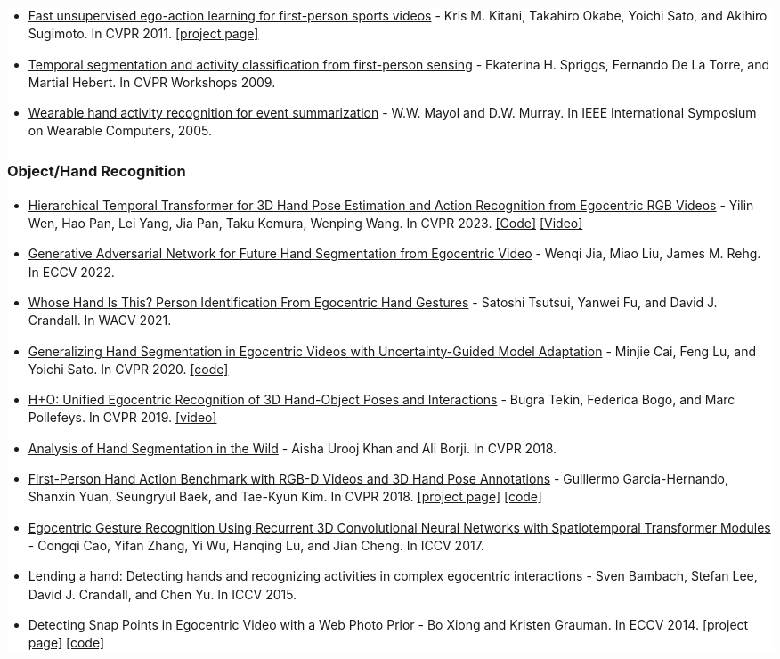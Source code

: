 - [Fast unsupervised ego-action learning for first-person sports videos](http://www.dgcv.nii.ac.jp/Publications/Papers/2011/CVPR2011a.pdf) - Kris M. Kitani, Takahiro Okabe, Yoichi Sato, and Akihiro Sugimoto. In CVPR 2011. [[project page]](https://www.ri.cmu.edu/publications/fast-unsupervised-ego-action-learning-for-first-person-sports-videos/)

- [Temporal segmentation and activity classification from first-person sensing](https://ieeexplore.ieee.org/document/5204354) - Ekaterina H. Spriggs, Fernando De La Torre, and Martial Hebert. In CVPR Workshops 2009.

- [Wearable hand activity recognition for event summarization](https://ieeexplore.ieee.org/document/1550796) - W.W. Mayol and D.W. Murray. In IEEE International Symposium on Wearable Computers, 2005.


### Object/Hand Recognition

- [Hierarchical Temporal Transformer for 3D Hand Pose Estimation and Action Recognition from Egocentric RGB Videos](https://arxiv.org/pdf/2209.09484.pdf) - Yilin Wen, Hao Pan, Lei Yang, Jia Pan, Taku Komura, Wenping Wang. In CVPR 2023. [[Code]](https://github.com/fylwen/HTT) [[Video]](https://connecthkuhk-my.sharepoint.com/:f:/g/personal/ylwen_connect_hku_hk/EqSS-_AKROVDsKSzb6FMuZYBrsrmAZ7yuwvVXX4pT6c3ug?e=yE8gFK)

- [Generative Adversarial Network for Future Hand Segmentation from Egocentric Video](https://arxiv.org/pdf/2203.11305.pdf) - Wenqi Jia, Miao Liu, James M. Rehg. In ECCV 2022.

- [Whose Hand Is This? Person Identification From Egocentric Hand Gestures](https://openaccess.thecvf.com/content/WACV2021/html/Tsutsui_Whose_Hand_Is_This_Person_Identification_From_Egocentric_Hand_Gestures_WACV_2021_paper.html) - Satoshi Tsutsui, Yanwei Fu, and David J. Crandall. In WACV 2021.

- [Generalizing Hand Segmentation in Egocentric Videos with Uncertainty-Guided Model Adaptation](https://openaccess.thecvf.com/content_CVPR_2020/papers/Cai_Generalizing_Hand_Segmentation_in_Egocentric_Videos_With_Uncertainty-Guided_Model_Adaptation_CVPR_2020_paper.pdf) - Minjie Cai, Feng Lu, and Yoichi Sato. In CVPR 2020. [[code]](https://github.com/cai-mj/UMA)

- [H+O: Unified Egocentric Recognition of 3D Hand-Object Poses and Interactions](https://openaccess.thecvf.com/content_CVPR_2019/papers/Tekin_HO_Unified_Egocentric_Recognition_of_3D_Hand-Object_Poses_and_Interactions_CVPR_2019_paper.pdf) - Bugra Tekin, Federica Bogo, and Marc Pollefeys. In CVPR 2019. [[video]](https://youtu.be/ko6kNZ9DuAk?t=3240)

- [Analysis of Hand Segmentation in the Wild](https://arxiv.org/pdf/1803.03317) - Aisha Urooj Khan and Ali Borji. In CVPR 2018.

- [First-Person Hand Action Benchmark with RGB-D Videos and 3D Hand Pose Annotations](https://openaccess.thecvf.com/content_cvpr_2018/papers/Garcia-Hernando_First-Person_Hand_Action_CVPR_2018_paper.pdf) - Guillermo Garcia-Hernando, Shanxin Yuan, Seungryul Baek, and Tae-Kyun Kim. In CVPR 2018. [[project page]](https://guiggh.github.io/publications/first-person-hands/) [[code]](https://github.com/guiggh/hand_pose_action)

- [Egocentric Gesture Recognition Using Recurrent 3D Convolutional Neural Networks with Spatiotemporal Transformer Modules](https://openaccess.thecvf.com/content_ICCV_2017/papers/Cao_Egocentric_Gesture_Recognition_ICCV_2017_paper.pdf) - Congqi Cao, Yifan Zhang, Yi Wu, Hanqing Lu, and Jian Cheng. In ICCV 2017.

- [Lending a hand: Detecting hands and recognizing activities in complex egocentric interactions](http://homes.sice.indiana.edu/sbambach/papers/iccv-egohands.pdf) - Sven Bambach, Stefan Lee, David J. Crandall, and Chen Yu. In ICCV 2015.

- [Detecting Snap Points in Egocentric Video with a Web Photo Prior](https://www.cs.utexas.edu/~grauman/papers/bo-eccv2014.pdf) - Bo Xiong and Kristen Grauman. In ECCV 2014. [[project page]](http://vision.cs.utexas.edu/projects/ego_snappoints/) [[code]](http://vision.cs.utexas.edu/projects/ego_snappoints/#code)
